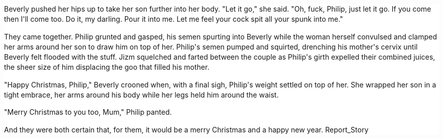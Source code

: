  Beverly pushed her hips up to take her son further into her body. "Let it go," she said. "Oh, fuck, Philip, just let it go. If you come then I'll come too. Do it, my darling. Pour it into me. Let me feel your cock spit all your spunk into me." 

 They came together. Philip grunted and gasped, his semen spurting into Beverly while the woman herself convulsed and clamped her arms around her son to draw him on top of her. Philip's semen pumped and squirted, drenching his mother's cervix until Beverly felt flooded with the stuff. Jizm squelched and farted between the couple as Philip's girth expelled their combined juices, the sheer size of him displacing the goo that filled his mother. 

 "Happy Christmas, Philip," Beverly crooned when, with a final sigh, Philip's weight settled on top of her. She wrapped her son in a tight embrace, her arms around his body while her legs held him around the waist. 

 "Merry Christmas to you too, Mum," Philip panted. 

 And they were both certain that, for them, it would be a merry Christmas and a happy new year. Report_Story 